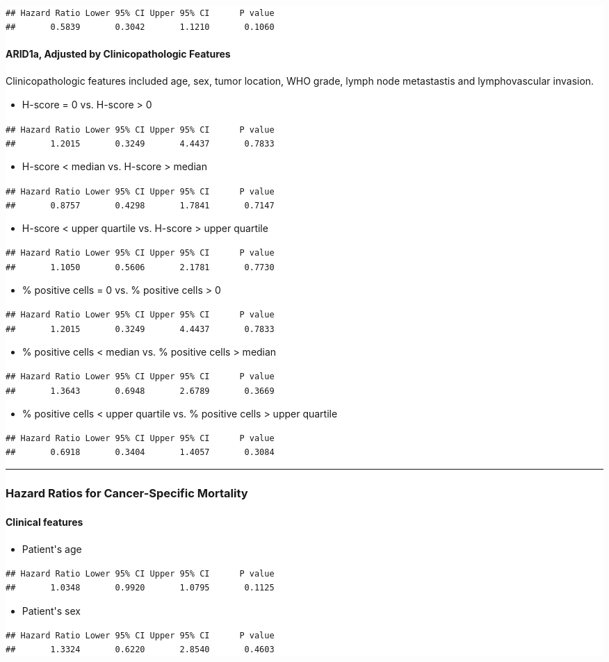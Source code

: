 ```
## Hazard Ratio Lower 95% CI Upper 95% CI      P value 
##       0.5839       0.3042       1.1210       0.1060
```

#### ARID1a, Adjusted by Clinicopathologic Features
Clinicopathologic features included age, sex, tumor location, WHO grade, lymph node metastastis and lymphovascular invasion.

* H-score = 0 vs. H-score > 0

```
## Hazard Ratio Lower 95% CI Upper 95% CI      P value 
##       1.2015       0.3249       4.4437       0.7833
```
* H-score < median vs. H-score > median

```
## Hazard Ratio Lower 95% CI Upper 95% CI      P value 
##       0.8757       0.4298       1.7841       0.7147
```
* H-score < upper quartile vs. H-score > upper quartile

```
## Hazard Ratio Lower 95% CI Upper 95% CI      P value 
##       1.1050       0.5606       2.1781       0.7730
```
* % positive cells = 0 vs. % positive cells > 0

```
## Hazard Ratio Lower 95% CI Upper 95% CI      P value 
##       1.2015       0.3249       4.4437       0.7833
```
* % positive cells < median vs. % positive cells > median

```
## Hazard Ratio Lower 95% CI Upper 95% CI      P value 
##       1.3643       0.6948       2.6789       0.3669
```
* % positive cells < upper quartile vs. % positive cells > upper quartile

```
## Hazard Ratio Lower 95% CI Upper 95% CI      P value 
##       0.6918       0.3404       1.4057       0.3084
```
***

### Hazard Ratios for Cancer-Specific Mortality
#### Clinical features
* Patient's age

```
## Hazard Ratio Lower 95% CI Upper 95% CI      P value 
##       1.0348       0.9920       1.0795       0.1125
```
* Patient's sex

```
## Hazard Ratio Lower 95% CI Upper 95% CI      P value 
##       1.3324       0.6220       2.8540       0.4603
```
